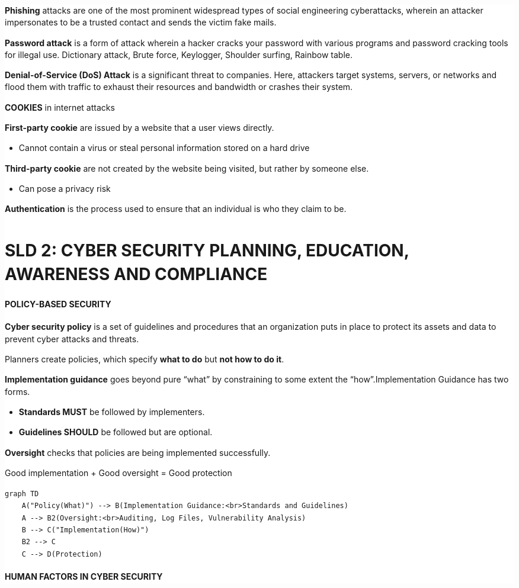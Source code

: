 **Phishing** attacks are one of the most prominent widespread types of social engineering cyberattacks, wherein an attacker impersonates to be a trusted contact and sends the victim fake mails.

**Password attack** is a form of attack wherein a hacker cracks your password with various
programs and password cracking tools for illegal use. Dictionary attack, Brute force, Keylogger, Shoulder surfing, Rainbow table.

**Denial-of-Service (DoS) Attack** is a significant threat to companies. Here, attackers target systems, servers, or networks and flood them with traffic to exhaust their resources and bandwidth or crashes their system.



**COOKIES** in internet attacks

**First-party cookie** are issued by a website that a user views directly.

- Cannot contain a virus or steal personal information stored on a hard drive

**Third-party cookie** are not created by the website being visited, but rather by someone else. 

- Can pose a privacy risk



**Authentication** is the process used to ensure that an individual is who they claim to be.



# SLD 2: CYBER SECURITY PLANNING, EDUCATION, AWARENESS AND COMPLIANCE

#### POLICY-BASED SECURITY

**Cyber security policy** is a set of guidelines and procedures that an organization puts in place to protect its assets and data to prevent cyber attacks and threats.

Planners create policies, which specify **what to do** but **not how to do it**.

**Implementation guidance** goes beyond pure “what” by constraining to some extent the “how”.Implementation Guidance has two forms.

- **Standards MUST** be followed by implementers.

- **Guidelines SHOULD** be followed but are optional.

**Oversight** checks that policies are being implemented successfully.

Good implementation + Good oversight = Good protection

~~~mermaid
graph TD
	A("Policy(What)") --> B(Implementation Guidance:<br>Standards and Guidelines)
    A --> B2(Oversight:<br>Auditing, Log Files, Vulnerability Analysis)
    B --> C("Implementation(How)")
    B2 --> C
	C --> D(Protection)
~~~

#### HUMAN FACTORS IN CYBER SECURITY
